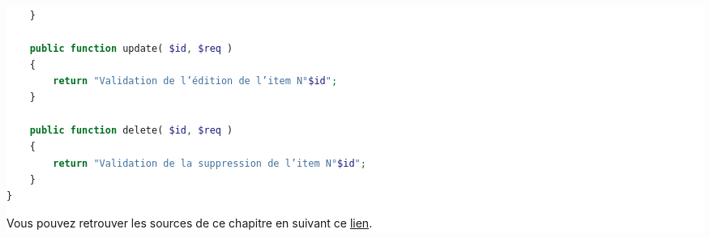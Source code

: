 ```php
    }

    public function update( $id, $req )
    {
        return "Validation de l’édition de l’item N°$id";
    }

    public function delete( $id, $req )
    {
        return "Validation de la suppression de l’item N°$id";
    }
}
```

Vous pouvez retrouver les sources de ce chapitre en suivant ce [lien](/development/module/src/07_routeur).

